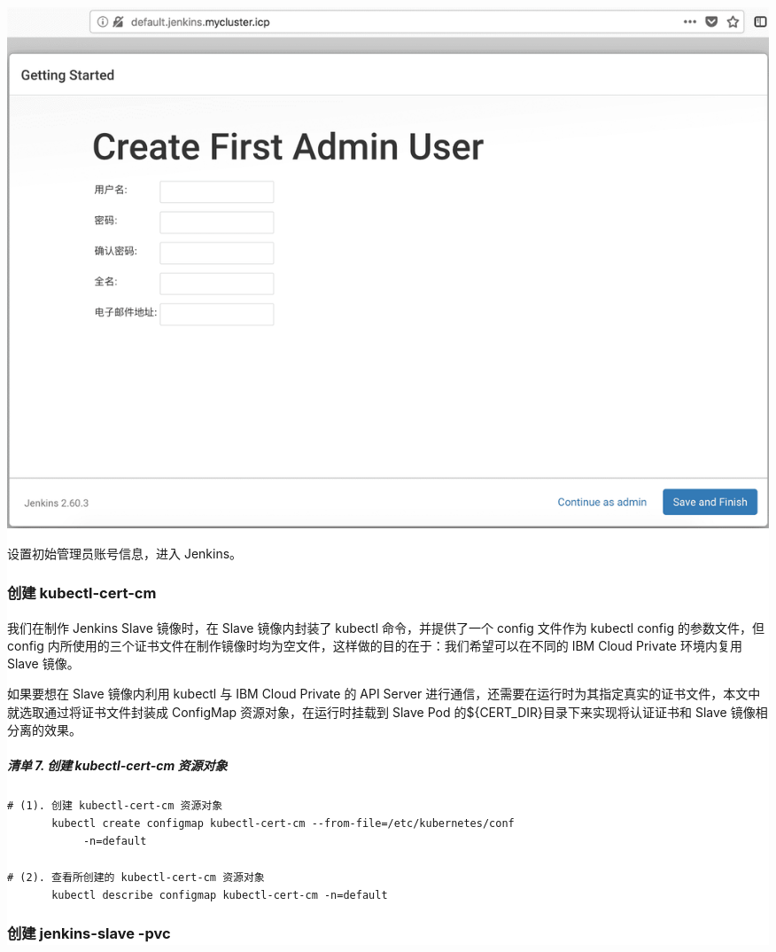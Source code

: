 ![Jenkins 初始化管理员界面](img/7c5ee3a040b29696fe50fdfb60fa2a43.png)

设置初始管理员账号信息，进入 Jenkins。

### 创建 kubectl-cert-cm

我们在制作 Jenkins Slave 镜像时，在 Slave 镜像内封装了 kubectl 命令，并提供了一个 config 文件作为 kubectl config 的参数文件，但 config 内所使用的三个证书文件在制作镜像时均为空文件，这样做的目的在于：我们希望可以在不同的 IBM Cloud Private 环境内复用 Slave 镜像。

如果要想在 Slave 镜像内利用 kubectl 与 IBM Cloud Private 的 API Server 进行通信，还需要在运行时为其指定真实的证书文件，本文中就选取通过将证书文件封装成 ConfigMap 资源对象，在运行时挂载到 Slave Pod 的${CERT_DIR}目录下来实现将认证证书和 Slave 镜像相分离的效果。

##### 清单 7\. 创建 kubectl-cert-cm 资源对象

```
# (1). 创建 kubectl-cert-cm 资源对象
       kubectl create configmap kubectl-cert-cm --from-file=/etc/kubernetes/conf
            -n=default

# (2). 查看所创建的 kubectl-cert-cm 资源对象
       kubectl describe configmap kubectl-cert-cm -n=default 
```

### 创建 jenkins-slave -pvc
